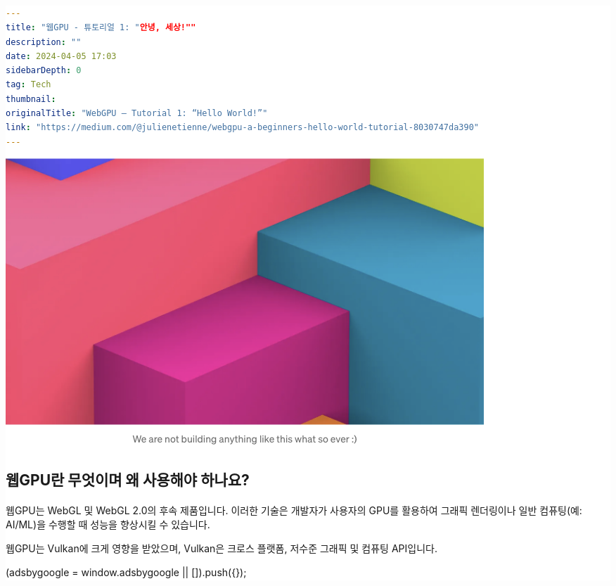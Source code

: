```yaml
---
title: "웹GPU - 튜토리얼 1: "안녕, 세상!""
description: ""
date: 2024-04-05 17:03
sidebarDepth: 0
tag: Tech
thumbnail: 
originalTitle: "WebGPU — Tutorial 1: “Hello World!”"
link: "https://medium.com/@julienetienne/webgpu-a-beginners-hello-world-tutorial-8030747da390"
---
```



![WebGPU](./img/WebGPUTutorial1HelloWorld_0.png)

## 웹GPU란 무엇이며 왜 사용해야 하나요?

웹GPU는 WebGL 및 WebGL 2.0의 후속 제품입니다. 이러한 기술은 개발자가 사용자의 GPU를 활용하여 그래픽 렌더링이나 일반 컴퓨팅(예: AI/ML)을 수행할 때 성능을 향상시킬 수 있습니다.

웹GPU는 Vulkan에 크게 영향을 받았으며, Vulkan은 크로스 플랫폼, 저수준 그래픽 및 컴퓨팅 API입니다.


<ins class="adsbygoogle"
  style="display:block"
  data-ad-client="ca-pub-4877378276818686"
  data-ad-slot="9743150776"
  data-ad-format="auto"
  data-full-width-responsive="true"></ins>
<component is="script">
(adsbygoogle = window.adsbygoogle || []).push({});
</component>

